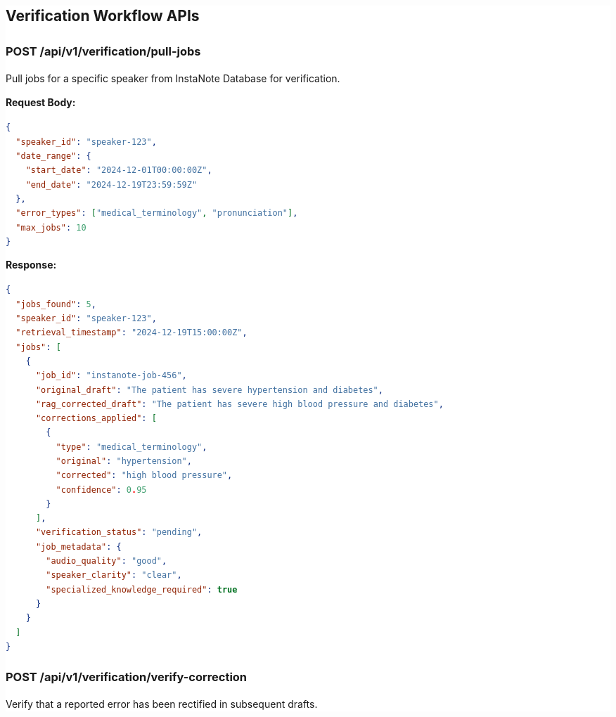 
## Verification Workflow APIs

### POST /api/v1/verification/pull-jobs
Pull jobs for a specific speaker from InstaNote Database for verification.

**Request Body:**
```json
{
  "speaker_id": "speaker-123",
  "date_range": {
    "start_date": "2024-12-01T00:00:00Z",
    "end_date": "2024-12-19T23:59:59Z"
  },
  "error_types": ["medical_terminology", "pronunciation"],
  "max_jobs": 10
}
```

**Response:**
```json
{
  "jobs_found": 5,
  "speaker_id": "speaker-123",
  "retrieval_timestamp": "2024-12-19T15:00:00Z",
  "jobs": [
    {
      "job_id": "instanote-job-456",
      "original_draft": "The patient has severe hypertension and diabetes",
      "rag_corrected_draft": "The patient has severe high blood pressure and diabetes",
      "corrections_applied": [
        {
          "type": "medical_terminology",
          "original": "hypertension", 
          "corrected": "high blood pressure",
          "confidence": 0.95
        }
      ],
      "verification_status": "pending",
      "job_metadata": {
        "audio_quality": "good",
        "speaker_clarity": "clear",
        "specialized_knowledge_required": true
      }
    }
  ]
}
```

### POST /api/v1/verification/verify-correction
Verify that a reported error has been rectified in subsequent drafts.
